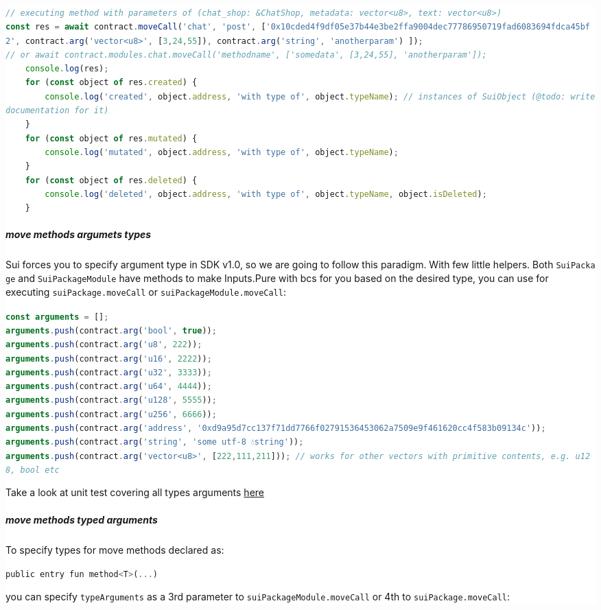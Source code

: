 ```javascript
// executing method with parameters of (chat_shop: &ChatShop, metadata: vector<u8>, text: vector<u8>)
const res = await contract.moveCall('chat', 'post', ['0x10cded4f9df05e37b44e3be2ffa9004dec77786950719fad6083694fdca45bf2', contract.arg('vector<u8>', [3,24,55]), contract.arg('string', 'anotherparam') ]);
// or await contract.modules.chat.moveCall('methodname', ['somedata', [3,24,55], 'anotherparam']);
    console.log(res);
    for (const object of res.created) {
        console.log('created', object.address, 'with type of', object.typeName); // instances of SuiObject (@todo: write documentation for it)
    }
    for (const object of res.mutated) {
        console.log('mutated', object.address, 'with type of', object.typeName); 
    }
    for (const object of res.deleted) {
        console.log('deleted', object.address, 'with type of', object.typeName, object.isDeleted);
    }
```

##### move methods argumets types

Sui forces you to specify argument type in SDK v1.0, so we are going to follow this paradigm. With few little helpers. Both `SuiPackage` and `SuiPackageModule` have methods to make Inputs.Pure with bcs for you based on the desired type, you can use for executing `suiPackage.moveCall` or `suiPackageModule.moveCall`:

```javascript
const arguments = [];
arguments.push(contract.arg('bool', true));
arguments.push(contract.arg('u8', 222));
arguments.push(contract.arg('u16', 2222));
arguments.push(contract.arg('u32', 3333));
arguments.push(contract.arg('u64', 4444));
arguments.push(contract.arg('u128', 5555));
arguments.push(contract.arg('u256', 6666));
arguments.push(contract.arg('address', '0xd9a95d7cc137f71dd7766f02791536453062a7509e9f461620cc4f583b09134c'));
arguments.push(contract.arg('string', 'some utf-8 💧string'));
arguments.push(contract.arg('vector<u8>', [222,111,211])); // works for other vectors with primitive contents, e.g. u128, bool etc
```

Take a look at unit test covering all types arguments [here](test/different_types_args.test.js)

##### move methods typed arguments

To specify types for move methods declared as:

```rust
public entry fun method<T>(...)
```

you can specify `typeArguments` as a 3rd parameter to `suiPackageModule.moveCall` or 4th to `suiPackage.moveCall`:
